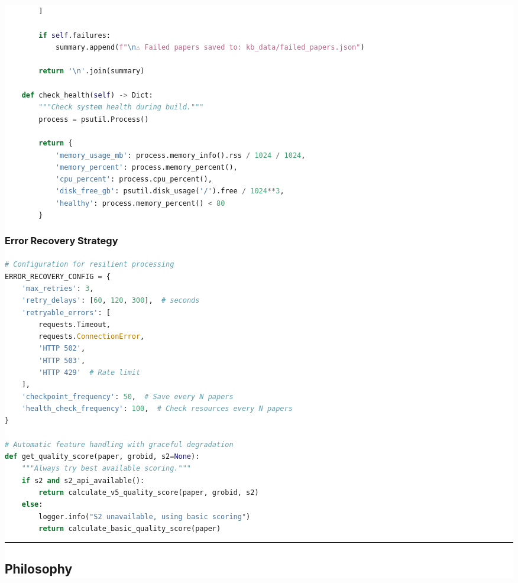 ```python
        ]

        if self.failures:
            summary.append(f"\n⚠️ Failed papers saved to: kb_data/failed_papers.json")

        return '\n'.join(summary)

    def check_health(self) -> Dict:
        """Check system health during build."""
        process = psutil.Process()

        return {
            'memory_usage_mb': process.memory_info().rss / 1024 / 1024,
            'memory_percent': process.memory_percent(),
            'cpu_percent': process.cpu_percent(),
            'disk_free_gb': psutil.disk_usage('/').free / 1024**3,
            'healthy': process.memory_percent() < 80
        }
```

### Error Recovery Strategy

```python
# Configuration for resilient processing
ERROR_RECOVERY_CONFIG = {
    'max_retries': 3,
    'retry_delays': [60, 120, 300],  # seconds
    'retryable_errors': [
        requests.Timeout,
        requests.ConnectionError,
        'HTTP 502',
        'HTTP 503',
        'HTTP 429'  # Rate limit
    ],
    'checkpoint_frequency': 50,  # Save every N papers
    'health_check_frequency': 100,  # Check resources every N papers
}

# Automatic feature handling with graceful degradation
def get_quality_score(paper, grobid, s2=None):
    """Always try best available scoring."""
    if s2 and s2_api_available():
        return calculate_v5_quality_score(paper, grobid, s2)
    else:
        logger.info("S2 unavailable, using basic scoring")
        return calculate_basic_quality_score(paper)
```

---

## Philosophy
